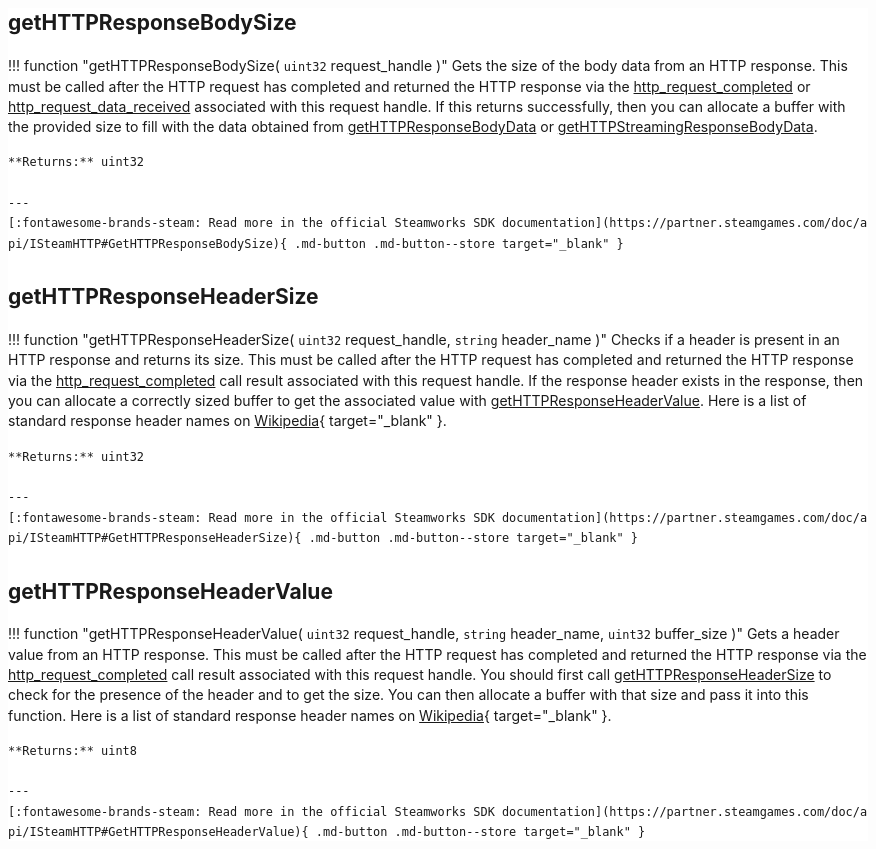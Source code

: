 ## getHTTPResponseBodySize

!!! function "getHTTPResponseBodySize( ```uint32``` request_handle )"
	Gets the size of the body data from an HTTP response. This must be called after the HTTP request has completed and returned the HTTP response via the [http_request_completed](/signals/http/#http_request_completed) or [http_request_data_received](/signals/http/#http_request_data_received) associated with this request handle. If this returns successfully, then you can allocate a buffer with the provided size to fill with the data obtained from [getHTTPResponseBodyData](/functions/http/#gethttpresponsebodydata) or [getHTTPStreamingResponseBodyData](/functions/http/#gethttpstreamingresponsebodydata).

	**Returns:** uint32

    ---
    [:fontawesome-brands-steam: Read more in the official Steamworks SDK documentation](https://partner.steamgames.com/doc/api/ISteamHTTP#GetHTTPResponseBodySize){ .md-button .md-button--store target="_blank" }

## getHTTPResponseHeaderSize

!!! function "getHTTPResponseHeaderSize( ```uint32``` request_handle, ```string``` header_name )"
	Checks if a header is present in an HTTP response and returns its size. This must be called after the HTTP request has completed and returned the HTTP response via the [http_request_completed](/signals/http/#http_request_completed) call result associated with this request handle. If the response header exists in the response, then you can allocate a correctly sized buffer to get the associated value with [getHTTPResponseHeaderValue](/functions/http/#gethttpresponseheadervalue). Here is a list of standard response header names on [Wikipedia](https://en.wikipedia.org/wiki/List_of_HTTP_header_fields#Response_fields){ target="_blank" }.

	**Returns:** uint32

    ---
    [:fontawesome-brands-steam: Read more in the official Steamworks SDK documentation](https://partner.steamgames.com/doc/api/ISteamHTTP#GetHTTPResponseHeaderSize){ .md-button .md-button--store target="_blank" }

## getHTTPResponseHeaderValue

!!! function "getHTTPResponseHeaderValue( ```uint32``` request_handle, ```string``` header_name, ```uint32``` buffer_size )"
	Gets a header value from an HTTP response. This must be called after the HTTP request has completed and returned the HTTP response via the [http_request_completed](/signals/http/#http_request_completed) call result associated with this request handle. You should first call [getHTTPResponseHeaderSize](/functions/http/#gethttpresponseheadersize) to check for the presence of the header and to get the size. You can then allocate a buffer with that size and pass it into this function. Here is a list of standard response header names on [Wikipedia](https://en.wikipedia.org/wiki/List_of_HTTP_header_fields#Response_fields){ target="_blank" }.

	**Returns:** uint8

	---
    [:fontawesome-brands-steam: Read more in the official Steamworks SDK documentation](https://partner.steamgames.com/doc/api/ISteamHTTP#GetHTTPResponseHeaderValue){ .md-button .md-button--store target="_blank" }
